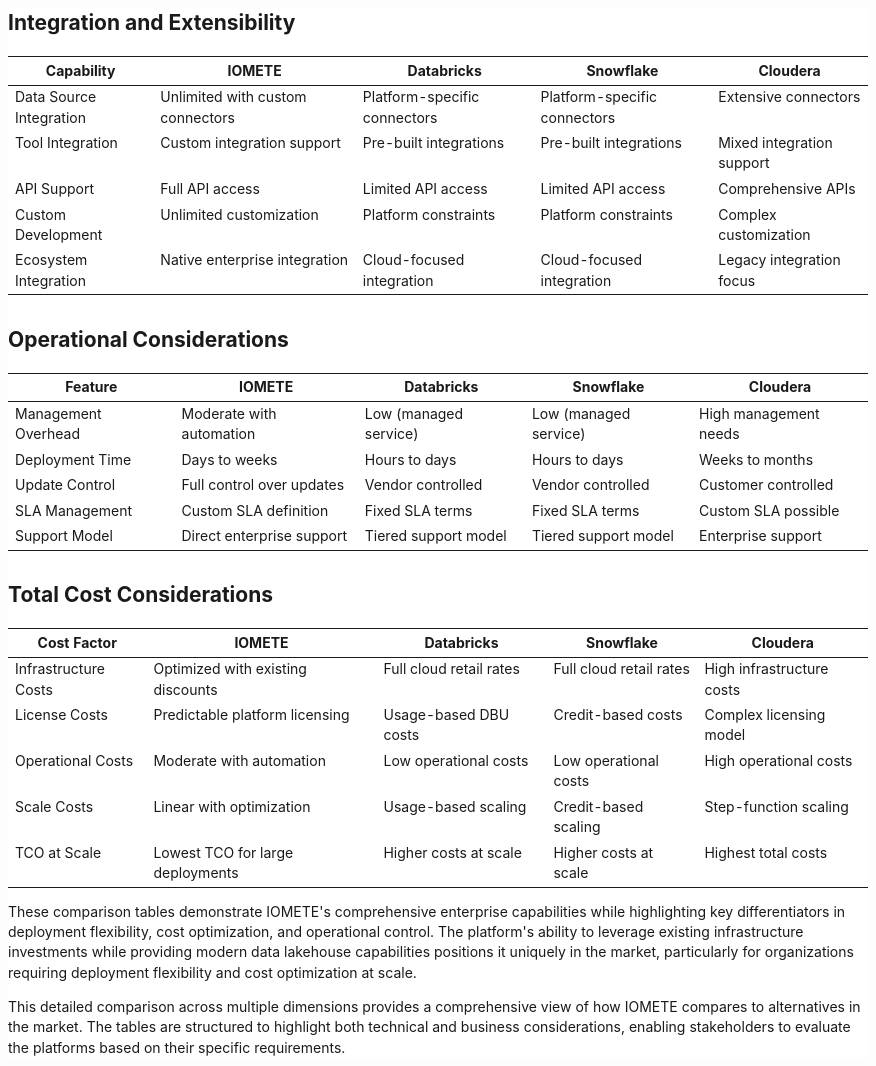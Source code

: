 ## **Integration and Extensibility**

| **Capability** | **IOMETE** | **Databricks** | **Snowflake** | **Cloudera** |
| --- | --- | --- | --- | --- |
| Data Source Integration | Unlimited with custom connectors | Platform-specific connectors | Platform-specific connectors | Extensive connectors |
| Tool Integration | Custom integration support | Pre-built integrations | Pre-built integrations | Mixed integration support |
| API Support | Full API access | Limited API access | Limited API access | Comprehensive APIs |
| Custom Development | Unlimited customization | Platform constraints | Platform constraints | Complex customization |
| Ecosystem Integration | Native enterprise integration | Cloud-focused integration | Cloud-focused integration | Legacy integration focus |

## **Operational Considerations**

| **Feature** | **IOMETE** | **Databricks** | **Snowflake** | **Cloudera** |
| --- | --- | --- | --- | --- |
| Management Overhead | Moderate with automation | Low (managed service) | Low (managed service) | High management needs |
| Deployment Time | Days to weeks | Hours to days | Hours to days | Weeks to months |
| Update Control | Full control over updates | Vendor controlled | Vendor controlled | Customer controlled |
| SLA Management | Custom SLA definition | Fixed SLA terms | Fixed SLA terms | Custom SLA possible |
| Support Model | Direct enterprise support | Tiered support model | Tiered support model | Enterprise support |

## **Total Cost Considerations**

| **Cost Factor** | **IOMETE** | **Databricks** | **Snowflake** | **Cloudera** |
| --- | --- | --- | --- | --- |
| Infrastructure Costs | Optimized with existing discounts | Full cloud retail rates | Full cloud retail rates | High infrastructure costs |
| License Costs | Predictable platform licensing | Usage-based DBU costs | Credit-based costs | Complex licensing model |
| Operational Costs | Moderate with automation | Low operational costs | Low operational costs | High operational costs |
| Scale Costs | Linear with optimization | Usage-based scaling | Credit-based scaling | Step-function scaling |
| TCO at Scale | Lowest TCO for large deployments | Higher costs at scale | Higher costs at scale | Highest total costs |

These comparison tables demonstrate IOMETE's comprehensive enterprise capabilities while highlighting key differentiators in deployment flexibility, cost optimization, and operational control. The platform's ability to leverage existing infrastructure investments while providing modern data lakehouse capabilities positions it uniquely in the market, particularly for organizations requiring deployment flexibility and cost optimization at scale.

This detailed comparison across multiple dimensions provides a comprehensive view of how IOMETE compares to alternatives in the market. The tables are structured to highlight both technical and business considerations, enabling stakeholders to evaluate the platforms based on their specific requirements.
